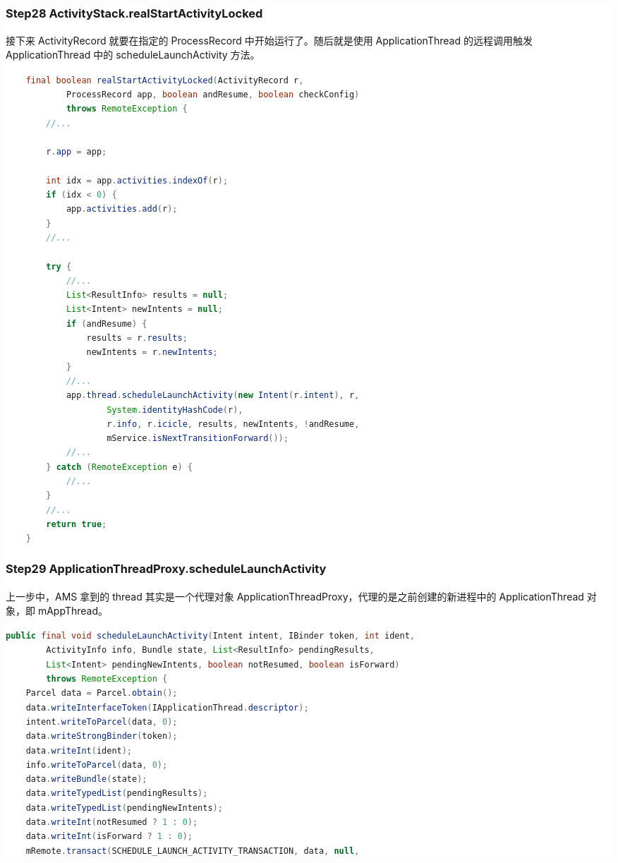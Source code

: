 ```java
```

### Step28 ActivityStack.realStartActivityLocked

接下来 ActivityRecord 就要在指定的 ProcessRecord 中开始运行了。随后就是使用 ApplicationThread 的远程调用触发 ApplicationThread 中的 scheduleLaunchActivity 方法。

```java
    final boolean realStartActivityLocked(ActivityRecord r,
            ProcessRecord app, boolean andResume, boolean checkConfig)
            throws RemoteException {
        //...

        r.app = app;

        int idx = app.activities.indexOf(r);
        if (idx < 0) {
            app.activities.add(r);
        }
        //...

        try {
            //...
            List<ResultInfo> results = null;
            List<Intent> newIntents = null;
            if (andResume) {
                results = r.results;
                newIntents = r.newIntents;
            }
            //...
            app.thread.scheduleLaunchActivity(new Intent(r.intent), r,
                    System.identityHashCode(r),
                    r.info, r.icicle, results, newIntents, !andResume,
                    mService.isNextTransitionForward());
            //...
        } catch (RemoteException e) {
            //...
        }
        //...        
        return true;
    }
```

### Step29 ApplicationThreadProxy.scheduleLaunchActivity

上一步中，AMS 拿到的 thread 其实是一个代理对象 ApplicationThreadProxy，代理的是之前创建的新进程中的 ApplicationThread 对象，即 mAppThread。

```java
public final void scheduleLaunchActivity(Intent intent, IBinder token, int ident,
        ActivityInfo info, Bundle state, List<ResultInfo> pendingResults,
        List<Intent> pendingNewIntents, boolean notResumed, boolean isForward)
        throws RemoteException {
    Parcel data = Parcel.obtain();
    data.writeInterfaceToken(IApplicationThread.descriptor);
    intent.writeToParcel(data, 0);
    data.writeStrongBinder(token);
    data.writeInt(ident);
    info.writeToParcel(data, 0);
    data.writeBundle(state);
    data.writeTypedList(pendingResults);
    data.writeTypedList(pendingNewIntents);
    data.writeInt(notResumed ? 1 : 0);
    data.writeInt(isForward ? 1 : 0);
    mRemote.transact(SCHEDULE_LAUNCH_ACTIVITY_TRANSACTION, data, null,
```